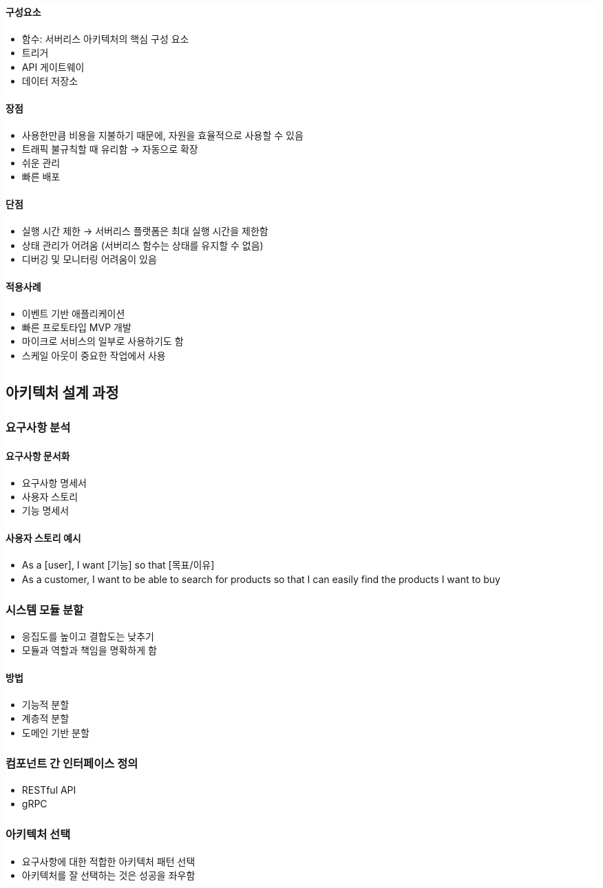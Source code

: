 #### 구성요소
- 함수: 서버리스 아키텍처의 핵심 구성 요소
- 트리거
- API 게이트웨이
- 데이터 저장소

#### 장점
- 사용한만큼 비용을 지불하기 때문에, 자원을 효율적으로 사용할 수 있음
- 트래픽 불규칙할 때 유리함 → 자동으로 확장
- 쉬운 관리
- 빠른 배포

#### 단점
- 실행 시간 제한 → 서버리스 플랫폼은 최대 실행 시간을 제한함
- 상태 관리가 어려움 (서버리스 함수는 상태를 유지할 수 없음)
- 디버깅 및 모니터링 어려움이 있음

#### 적용사례
- 이벤트 기반 애플리케이션
- 빠른 프로토타입 MVP 개발
- 마이크로 서비스의 일부로 사용하기도 함
- 스케일 아웃이 중요한 작업에서 사용

## 아키텍처 설계 과정

### 요구사항 분석
#### 요구사항 문서화
- 요구사항 명세서
- 사용자 스토리
- 기능 명세서

#### 사용자 스토리 예시
- As a [user], I want [기능] so that [목표/이유]
- As a customer, I want to be able to search for products so that I can easily find the products I want to buy

### 시스템 모듈 분할
- 응집도를 높이고 결합도는 낮추기
- 모듈과 역할과 책임을 명확하게 함

#### 방법
- 기능적 분할
- 계층적 분할
- 도메인 기반 분할

### 컴포넌트 간 인터페이스 정의
- RESTful API
- gRPC

### 아키텍처 선택
- 요구사항에 대한 적합한 아키텍처 패턴 선택
- 아키텍처를 잘 선택하는 것은 성공을 좌우함

